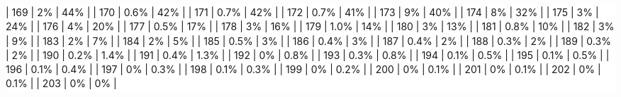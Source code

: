 | 169 | 2% | 44% |
| 170 | 0.6% | 42% |
| 171 | 0.7% | 42% |
| 172 | 0.7% | 41% |
| 173 | 9% | 40% |
| 174 | 8% | 32% |
| 175 | 3% | 24% |
| 176 | 4% | 20% |
| 177 | 0.5% | 17% |
| 178 | 3% | 16% |
| 179 | 1.0% | 14% |
| 180 | 3% | 13% |
| 181 | 0.8% | 10% |
| 182 | 3% | 9% |
| 183 | 2% | 7% |
| 184 | 2% | 5% |
| 185 | 0.5% | 3% |
| 186 | 0.4% | 3% |
| 187 | 0.4% | 2% |
| 188 | 0.3% | 2% |
| 189 | 0.3% | 2% |
| 190 | 0.2% | 1.4% |
| 191 | 0.4% | 1.3% |
| 192 | 0% | 0.8% |
| 193 | 0.3% | 0.8% |
| 194 | 0.1% | 0.5% |
| 195 | 0.1% | 0.5% |
| 196 | 0.1% | 0.4% |
| 197 | 0% | 0.3% |
| 198 | 0.1% | 0.3% |
| 199 | 0% | 0.2% |
| 200 | 0% | 0.1% |
| 201 | 0% | 0.1% |
| 202 | 0% | 0.1% |
| 203 | 0% | 0% |
